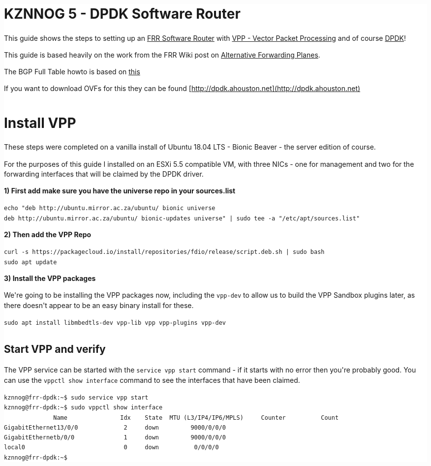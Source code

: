 # KZNNOG 5 - DPDK Software Router

This guide shows the steps to setting up an [FRR Software Router](https://frrouting.org/) with [VPP - Vector Packet Processing](https://github.com/FDio/vpp) and of course [DPDK](https://www.dpdk.org/)!

This guide is based heavily on the work from the FRR Wiki post on [Alternative Forwarding Planes](https://github.com/FRRouting/frr/wiki/Alternate-forwarding-planes:-VPP).

The BGP Full Table howto is based on [this](https://www.stubarea51.net/2016/01/21/put-500000-bgp-routes-in-your-lab-network-download-this-vm-and-become-your-own-upstream-bgp-isp-for-testing/)

If you want to download OVFs for this they can be found [http://dpdk.ahouston.net](http://dpdk.ahouston.net)

# Install VPP

These steps were completed on a vanilla install of Ubuntu 18.04 LTS - Bionic Beaver - the server edition of course.

For the purposes of this guide I installed on an ESXi 5.5 compatible VM, with three NICs - one for management and two for the forwarding interfaces that will be claimed by the DPDK driver.


**1) First add make sure you have the universe repo in your sources.list**

````
echo "deb http://ubuntu.mirror.ac.za/ubuntu/ bionic universe
deb http://ubuntu.mirror.ac.za/ubuntu/ bionic-updates universe" | sudo tee -a "/etc/apt/sources.list"
````

**2) Then add the VPP Repo**
````
curl -s https://packagecloud.io/install/repositories/fdio/release/script.deb.sh | sudo bash
sudo apt update
````

**3) Install the VPP packages**

We're going to be installing the VPP packages now, including the ```vpp-dev``` to allow us to build the VPP Sandbox plugins later, as there doesn't appear to be an easy binary install for these.

````
sudo apt install libmbedtls-dev vpp-lib vpp vpp-plugins vpp-dev
````

## Start VPP and verify

The VPP service can be started with the ````service vpp start```` command - if it starts with no error then you're probably good. You can use the ````vppctl show interface```` command to see the interfaces that have been claimed.

````
kznnog@frr-dpdk:~$ sudo service vpp start
kznnog@frr-dpdk:~$ sudo vppctl show interface
              Name               Idx    State  MTU (L3/IP4/IP6/MPLS)     Counter          Count     
GigabitEthernet13/0/0             2     down         9000/0/0/0     
GigabitEthernetb/0/0              1     down         9000/0/0/0     
local0                            0     down          0/0/0/0       
kznnog@frr-dpdk:~$ 
````
